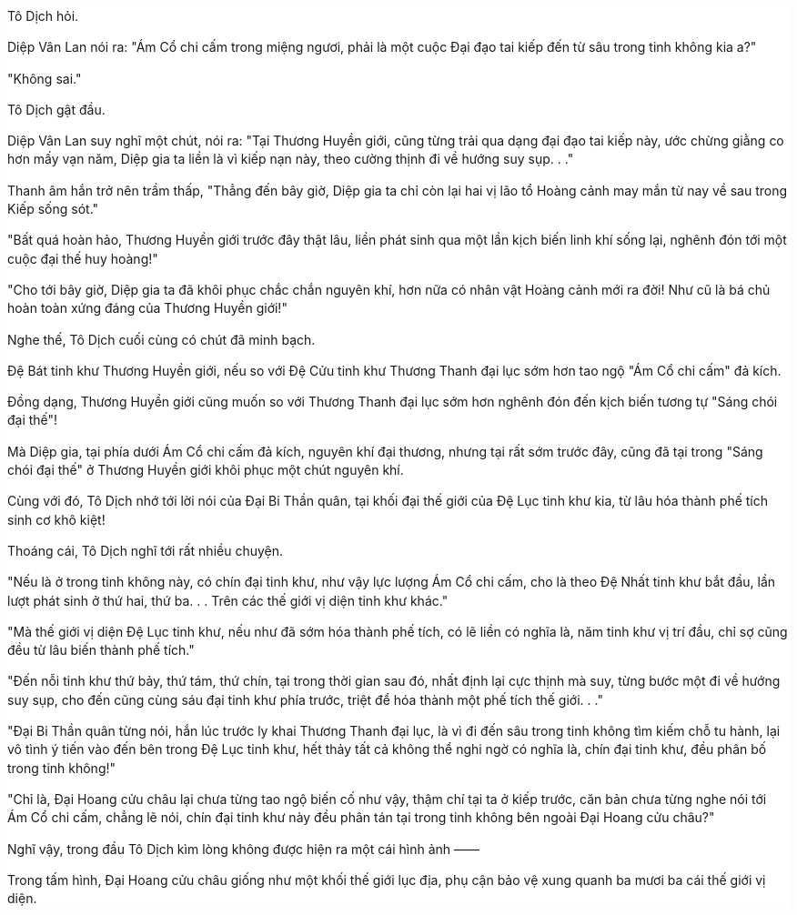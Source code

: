 Tô Dịch hỏi.

Diệp Vân Lan nói ra: "Ám Cổ chi cấm trong miệng ngươi, phải là một cuộc Đại đạo tai kiếp đến từ sâu trong tinh không kia a?"

"Không sai."

Tô Dịch gật đầu.

Diệp Vân Lan suy nghĩ một chút, nói ra: "Tại Thương Huyền giới, cũng từng trải qua dạng đại đạo tai kiếp này, ước chừng giằng co hơn mấy vạn năm, Diệp gia ta liền là vì kiếp nạn này, theo cường thịnh đi về hướng suy sụp. . ."

Thanh âm hắn trở nên trầm thấp, "Thẳng đến bây giờ, Diệp gia ta chỉ còn lại hai vị lão tổ Hoàng cảnh may mắn từ nay về sau trong Kiếp sống sót."

"Bất quá hoàn hảo, Thương Huyền giới trước đây thật lâu, liền phát sinh qua một lần kịch biến linh khí sống lại, nghênh đón tới một cuộc đại thế huy hoàng!"

"Cho tới bây giờ, Diệp gia ta đã khôi phục chắc chắn nguyên khí, hơn nữa có nhân vật Hoàng cảnh mới ra đời! Như cũ là bá chủ hoàn toàn xứng đáng của Thương Huyền giới!"

Nghe thế, Tô Dịch cuối cùng có chút đã minh bạch.

Đệ Bát tinh khư Thương Huyền giới, nếu so với Đệ Cửu tinh khư Thương Thanh đại lục sớm hơn tao ngộ "Ám Cổ chi cấm" đả kích.

Đồng dạng, Thương Huyền giới cũng muốn so với Thương Thanh đại lục sớm hơn nghênh đón đến kịch biến tương tự "Sáng chói đại thế"!

Mà Diệp gia, tại phía dưới Ám Cổ chi cấm đả kích, nguyên khí đại thương, nhưng tại rất sớm trước đây, cũng đã tại trong "Sáng chói đại thế" ở Thương Huyền giới khôi phục một chút nguyên khí.

Cùng với đó, Tô Dịch nhớ tới lời nói của Đại Bi Thần quân, tại khối đại thế giới của Đệ Lục tinh khư kia, từ lâu hóa thành phế tích sinh cơ khô kiệt!

Thoáng cái, Tô Dịch nghĩ tới rất nhiều chuyện.

"Nếu là ở trong tinh không này, có chín đại tinh khư, như vậy lực lượng Ám Cổ chi cấm, cho là theo Đệ Nhất tinh khư bắt đầu, lần lượt phát sinh ở thứ hai, thứ ba. . . Trên các thế giới vị diện tinh khư khác."

"Mà thế giới vị diện Đệ Lục tinh khư, nếu như đã sớm hóa thành phế tích, có lẽ liền có nghĩa là, năm tinh khư vị trí đầu, chỉ sợ cũng đều từ lâu biến thành phế tích."

"Đến nỗi tinh khư thứ bảy, thứ tám, thứ chín, tại trong thời gian sau đó, nhất định lại cực thịnh mà suy, từng bước một đi về hướng suy sụp, cho đến cũng cùng sáu đại tinh khư phía trước, triệt để hóa thành một phế tích thế giới. . ."

"Đại Bi Thần quân từng nói, hắn lúc trước ly khai Thương Thanh đại lục, là vì đi đến sâu trong tinh không tìm kiếm chỗ tu hành, lại vô tình ý tiến vào đến bên trong Đệ Lục tinh khư, hết thảy tất cả không thể nghi ngờ có nghĩa là, chín đại tinh khư, đều phân bố trong tinh không!"

"Chỉ là, Đại Hoang cửu châu lại chưa từng tao ngộ biến cố như vậy, thậm chí tại ta ở kiếp trước, căn bản chưa từng nghe nói tới Ám Cổ chi cấm, chẳng lẽ nói, chín đại tinh khư này đều phân tán tại trong tinh không bên ngoài Đại Hoang cửu châu?"

Nghĩ vậy, trong đầu Tô Dịch kìm lòng không được hiện ra một cái hình ảnh ——

Trong tấm hình, Đại Hoang cửu châu giống như một khối thế giới lục địa, phụ cận bảo vệ xung quanh ba mươi ba cái thế giới vị diện.
